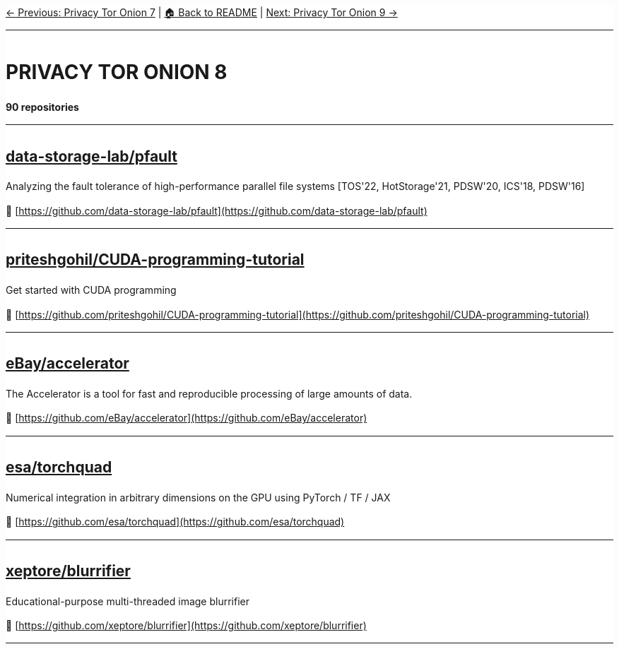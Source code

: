 [← Previous: Privacy Tor Onion 7](privacy-tor-onion-7.txt) | [🏠 Back to README](../README.md) | [Next: Privacy Tor Onion 9 →](privacy-tor-onion-9.txt)

---

# PRIVACY TOR ONION 8

**90 repositories**

---

## [data-storage-lab/pfault](https://github.com/data-storage-lab/pfault)

Analyzing the fault tolerance of high-performance parallel file systems [TOS'22, HotStorage'21, PDSW'20, ICS'18, PDSW'16]

🔗 [https://github.com/data-storage-lab/pfault](https://github.com/data-storage-lab/pfault)

---

## [priteshgohil/CUDA-programming-tutorial](https://github.com/priteshgohil/CUDA-programming-tutorial)

Get started with CUDA programming

🔗 [https://github.com/priteshgohil/CUDA-programming-tutorial](https://github.com/priteshgohil/CUDA-programming-tutorial)

---

## [eBay/accelerator](https://github.com/eBay/accelerator)

The Accelerator is a tool for fast and reproducible processing of large amounts of data.

🔗 [https://github.com/eBay/accelerator](https://github.com/eBay/accelerator)

---

## [esa/torchquad](https://github.com/esa/torchquad)

Numerical integration in arbitrary dimensions on the GPU using PyTorch / TF / JAX

🔗 [https://github.com/esa/torchquad](https://github.com/esa/torchquad)

---

## [xeptore/blurrifier](https://github.com/xeptore/blurrifier)

Educational-purpose multi-threaded image blurrifier

🔗 [https://github.com/xeptore/blurrifier](https://github.com/xeptore/blurrifier)

---